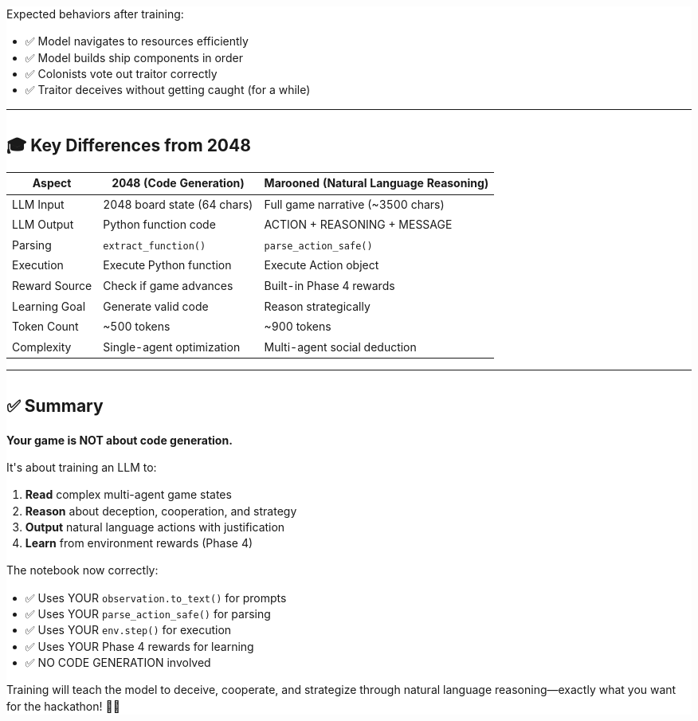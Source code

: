Expected behaviors after training:
- ✅ Model navigates to resources efficiently
- ✅ Model builds ship components in order
- ✅ Colonists vote out traitor correctly
- ✅ Traitor deceives without getting caught (for a while)

---

## 🎓 Key Differences from 2048

| Aspect | 2048 (Code Generation) | Marooned (Natural Language Reasoning) |
|--------|------------------------|---------------------------------------|
| LLM Input | 2048 board state (64 chars) | Full game narrative (~3500 chars) |
| LLM Output | Python function code | ACTION + REASONING + MESSAGE |
| Parsing | `extract_function()` | `parse_action_safe()` |
| Execution | Execute Python function | Execute Action object |
| Reward Source | Check if game advances | Built-in Phase 4 rewards |
| Learning Goal | Generate valid code | Reason strategically |
| Token Count | ~500 tokens | ~900 tokens |
| Complexity | Single-agent optimization | Multi-agent social deduction |

---

## ✅ Summary

**Your game is NOT about code generation.**

It's about training an LLM to:
1. **Read** complex multi-agent game states
2. **Reason** about deception, cooperation, and strategy
3. **Output** natural language actions with justification
4. **Learn** from environment rewards (Phase 4)

The notebook now correctly:
- ✅ Uses YOUR `observation.to_text()` for prompts
- ✅ Uses YOUR `parse_action_safe()` for parsing
- ✅ Uses YOUR `env.step()` for execution
- ✅ Uses YOUR Phase 4 rewards for learning
- ✅ NO CODE GENERATION involved

Training will teach the model to deceive, cooperate, and strategize through natural language reasoning—exactly what you want for the hackathon! 🏴‍☠️
